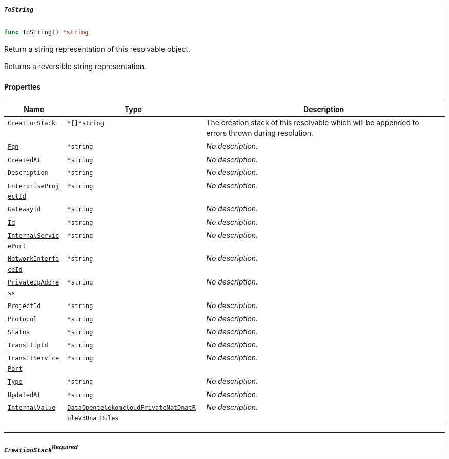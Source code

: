 
##### `ToString` <a name="ToString" id="@cdktf/provider-opentelekomcloud.dataOpentelekomcloudPrivateNatDnatRuleV3.DataOpentelekomcloudPrivateNatDnatRuleV3DnatRulesOutputReference.toString"></a>

```go
func ToString() *string
```

Return a string representation of this resolvable object.

Returns a reversible string representation.


#### Properties <a name="Properties" id="Properties"></a>

| **Name** | **Type** | **Description** |
| --- | --- | --- |
| <code><a href="#@cdktf/provider-opentelekomcloud.dataOpentelekomcloudPrivateNatDnatRuleV3.DataOpentelekomcloudPrivateNatDnatRuleV3DnatRulesOutputReference.property.creationStack">CreationStack</a></code> | <code>*[]*string</code> | The creation stack of this resolvable which will be appended to errors thrown during resolution. |
| <code><a href="#@cdktf/provider-opentelekomcloud.dataOpentelekomcloudPrivateNatDnatRuleV3.DataOpentelekomcloudPrivateNatDnatRuleV3DnatRulesOutputReference.property.fqn">Fqn</a></code> | <code>*string</code> | *No description.* |
| <code><a href="#@cdktf/provider-opentelekomcloud.dataOpentelekomcloudPrivateNatDnatRuleV3.DataOpentelekomcloudPrivateNatDnatRuleV3DnatRulesOutputReference.property.createdAt">CreatedAt</a></code> | <code>*string</code> | *No description.* |
| <code><a href="#@cdktf/provider-opentelekomcloud.dataOpentelekomcloudPrivateNatDnatRuleV3.DataOpentelekomcloudPrivateNatDnatRuleV3DnatRulesOutputReference.property.description">Description</a></code> | <code>*string</code> | *No description.* |
| <code><a href="#@cdktf/provider-opentelekomcloud.dataOpentelekomcloudPrivateNatDnatRuleV3.DataOpentelekomcloudPrivateNatDnatRuleV3DnatRulesOutputReference.property.enterpriseProjectId">EnterpriseProjectId</a></code> | <code>*string</code> | *No description.* |
| <code><a href="#@cdktf/provider-opentelekomcloud.dataOpentelekomcloudPrivateNatDnatRuleV3.DataOpentelekomcloudPrivateNatDnatRuleV3DnatRulesOutputReference.property.gatewayId">GatewayId</a></code> | <code>*string</code> | *No description.* |
| <code><a href="#@cdktf/provider-opentelekomcloud.dataOpentelekomcloudPrivateNatDnatRuleV3.DataOpentelekomcloudPrivateNatDnatRuleV3DnatRulesOutputReference.property.id">Id</a></code> | <code>*string</code> | *No description.* |
| <code><a href="#@cdktf/provider-opentelekomcloud.dataOpentelekomcloudPrivateNatDnatRuleV3.DataOpentelekomcloudPrivateNatDnatRuleV3DnatRulesOutputReference.property.internalServicePort">InternalServicePort</a></code> | <code>*string</code> | *No description.* |
| <code><a href="#@cdktf/provider-opentelekomcloud.dataOpentelekomcloudPrivateNatDnatRuleV3.DataOpentelekomcloudPrivateNatDnatRuleV3DnatRulesOutputReference.property.networkInterfaceId">NetworkInterfaceId</a></code> | <code>*string</code> | *No description.* |
| <code><a href="#@cdktf/provider-opentelekomcloud.dataOpentelekomcloudPrivateNatDnatRuleV3.DataOpentelekomcloudPrivateNatDnatRuleV3DnatRulesOutputReference.property.privateIpAddress">PrivateIpAddress</a></code> | <code>*string</code> | *No description.* |
| <code><a href="#@cdktf/provider-opentelekomcloud.dataOpentelekomcloudPrivateNatDnatRuleV3.DataOpentelekomcloudPrivateNatDnatRuleV3DnatRulesOutputReference.property.projectId">ProjectId</a></code> | <code>*string</code> | *No description.* |
| <code><a href="#@cdktf/provider-opentelekomcloud.dataOpentelekomcloudPrivateNatDnatRuleV3.DataOpentelekomcloudPrivateNatDnatRuleV3DnatRulesOutputReference.property.protocol">Protocol</a></code> | <code>*string</code> | *No description.* |
| <code><a href="#@cdktf/provider-opentelekomcloud.dataOpentelekomcloudPrivateNatDnatRuleV3.DataOpentelekomcloudPrivateNatDnatRuleV3DnatRulesOutputReference.property.status">Status</a></code> | <code>*string</code> | *No description.* |
| <code><a href="#@cdktf/provider-opentelekomcloud.dataOpentelekomcloudPrivateNatDnatRuleV3.DataOpentelekomcloudPrivateNatDnatRuleV3DnatRulesOutputReference.property.transitIpId">TransitIpId</a></code> | <code>*string</code> | *No description.* |
| <code><a href="#@cdktf/provider-opentelekomcloud.dataOpentelekomcloudPrivateNatDnatRuleV3.DataOpentelekomcloudPrivateNatDnatRuleV3DnatRulesOutputReference.property.transitServicePort">TransitServicePort</a></code> | <code>*string</code> | *No description.* |
| <code><a href="#@cdktf/provider-opentelekomcloud.dataOpentelekomcloudPrivateNatDnatRuleV3.DataOpentelekomcloudPrivateNatDnatRuleV3DnatRulesOutputReference.property.type">Type</a></code> | <code>*string</code> | *No description.* |
| <code><a href="#@cdktf/provider-opentelekomcloud.dataOpentelekomcloudPrivateNatDnatRuleV3.DataOpentelekomcloudPrivateNatDnatRuleV3DnatRulesOutputReference.property.updatedAt">UpdatedAt</a></code> | <code>*string</code> | *No description.* |
| <code><a href="#@cdktf/provider-opentelekomcloud.dataOpentelekomcloudPrivateNatDnatRuleV3.DataOpentelekomcloudPrivateNatDnatRuleV3DnatRulesOutputReference.property.internalValue">InternalValue</a></code> | <code><a href="#@cdktf/provider-opentelekomcloud.dataOpentelekomcloudPrivateNatDnatRuleV3.DataOpentelekomcloudPrivateNatDnatRuleV3DnatRules">DataOpentelekomcloudPrivateNatDnatRuleV3DnatRules</a></code> | *No description.* |

---

##### `CreationStack`<sup>Required</sup> <a name="CreationStack" id="@cdktf/provider-opentelekomcloud.dataOpentelekomcloudPrivateNatDnatRuleV3.DataOpentelekomcloudPrivateNatDnatRuleV3DnatRulesOutputReference.property.creationStack"></a>
